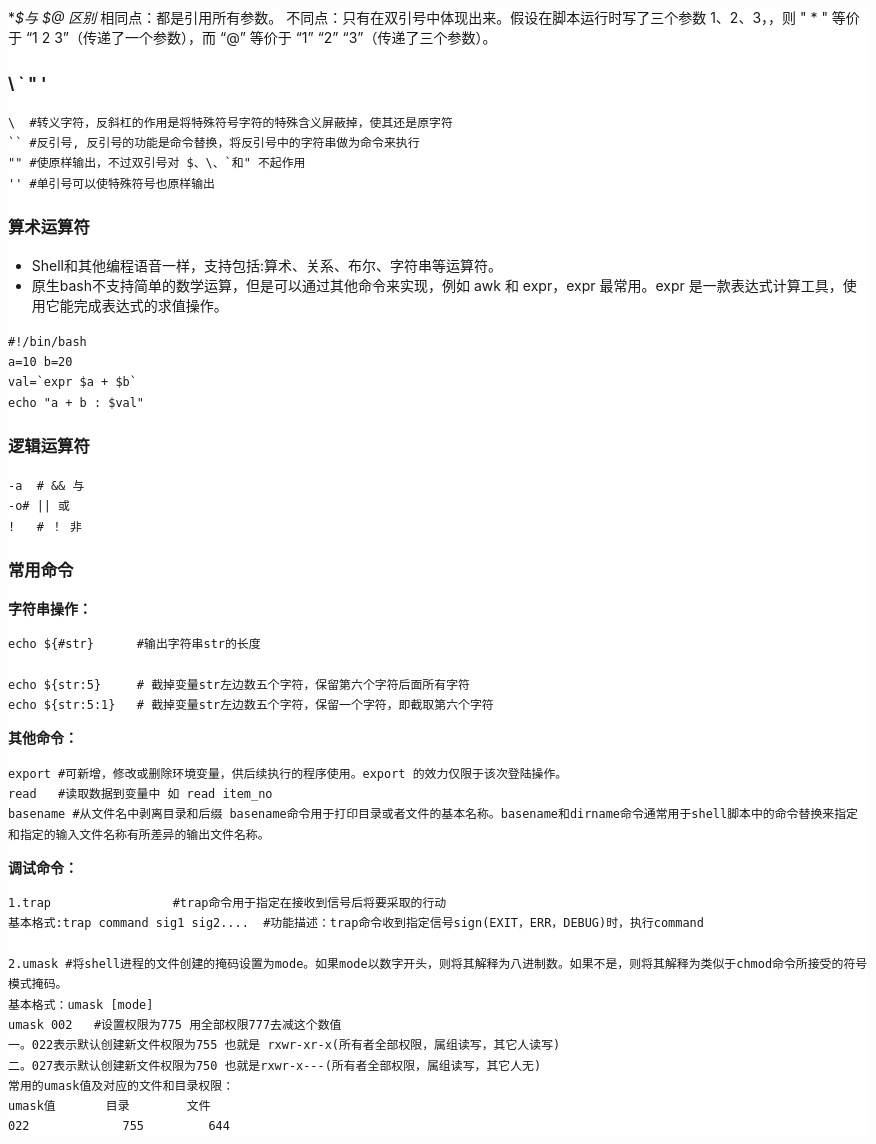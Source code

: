  **$*与 $@ 区别**
	相同点：都是引用所有参数。
	不同点：只有在双引号中体现出来。假设在脚本运行时写了三个参数 1、2、3，，则 " * " 等价于 “1 2 3”（传递了一个参数），而 “@” 等价于 “1” “2” “3”（传递了三个参数）。

### \ ` " '

```shell 
\  #转义字符，反斜杠的作用是将特殊符号字符的特殊含义屏蔽掉，使其还是原字符
`` #反引号, 反引号的功能是命令替换，将反引号中的字符串做为命令来执行
"" #使原样输出，不过双引号对 $、\、`和" 不起作用
'' #单引号可以使特殊符号也原样输出
```

### 算术运算符

- Shell和其他编程语音一样，支持包括:算术、关系、布尔、字符串等运算符。
- 原生bash不支持简单的数学运算，但是可以通过其他命令来实现，例如 awk 和 expr，expr 最常用。expr 是一款表达式计算工具，使用它能完成表达式的求值操作。

```shell
#!/bin/bash 
a=10 b=20 
val=`expr $a + $b` 
echo "a + b : $val"
```

### 逻辑运算符

```shell
-a	# && 与
-o# || 或
!   # ！ 非
```

### 常用命令

**字符串操作：**

```shell
echo ${#str}      #输出字符串str的长度

echo ${str:5}     # 截掉变量str左边数五个字符，保留第六个字符后面所有字符
echo ${str:5:1}   # 截掉变量str左边数五个字符，保留一个字符，即截取第六个字符
```

**其他命令：**

```shell
export #可新增，修改或删除环境变量，供后续执行的程序使用。export 的效力仅限于该次登陆操作。
read   #读取数据到变量中 如 read item_no
basename #从文件名中剥离目录和后缀 basename命令用于打印目录或者文件的基本名称。basename和dirname命令通常用于shell脚本中的命令替换来指定和指定的输入文件名称有所差异的输出文件名称。

```

**调试命令：**

```shell
1.trap                 #trap命令用于指定在接收到信号后将要采取的行动
基本格式:trap command sig1 sig2....  #功能描述：trap命令收到指定信号sign(EXIT，ERR，DEBUG)时，执行command

2.umask	#将shell进程的文件创建的掩码设置为mode。如果mode以数字开头，则将其解释为八进制数。如果不是，则将其解释为类似于chmod命令所接受的符号模式掩码。				
基本格式：umask [mode]
umask 002   #设置权限为775 用全部权限777去减这个数值
一。022表示默认创建新文件权限为755 也就是 rxwr-xr-x(所有者全部权限，属组读写，其它人读写) 
二。027表示默认创建新文件权限为750 也就是rxwr-x---(所有者全部权限，属组读写，其它人无)
常用的umask值及对应的文件和目录权限：
umask值       目录        文件
022             755         644
```